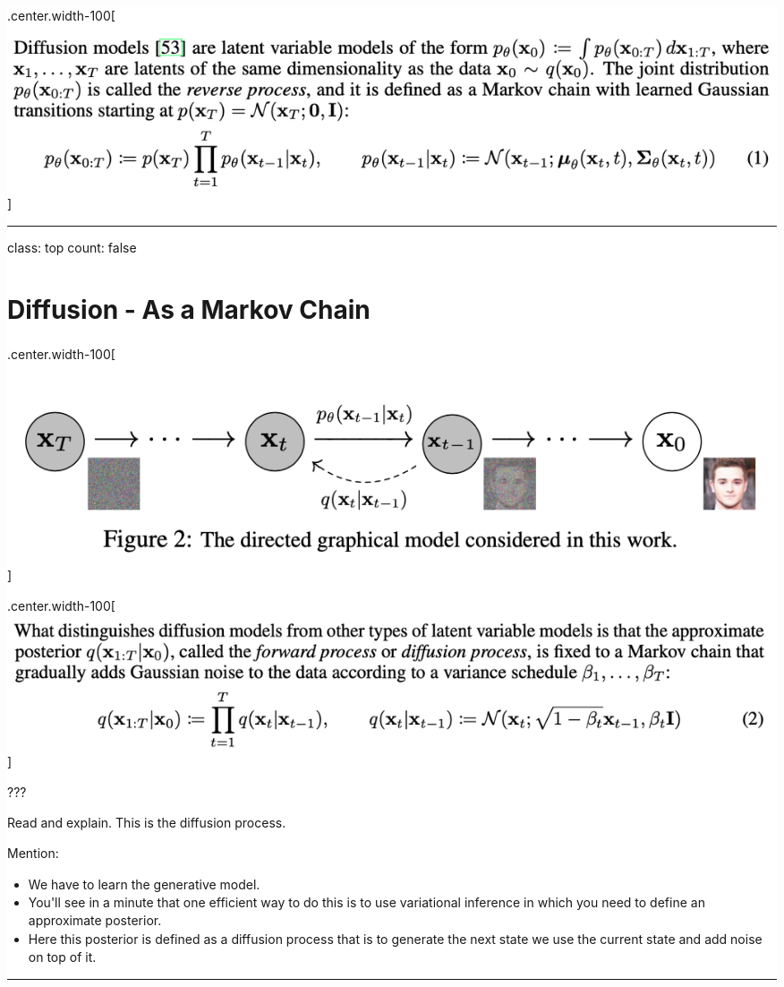 .center.width-100[![](figures/EQ_1.png)]

---

class: top
count: false
# Diffusion -  As a Markov Chain

.center.width-100[![](figures/MC_paper.png)]

.center.width-100[![](figures/EQ_2.png)]

???

Read and explain. This is the diffusion process.

Mention:
- We have to learn the generative model.
- You'll see in a minute that one efficient way to do this is to use variational inference in which you need to define an approximate posterior.
- Here this posterior is defined as a diffusion process that is to generate the next state we use the current state and add noise on top of it.

---